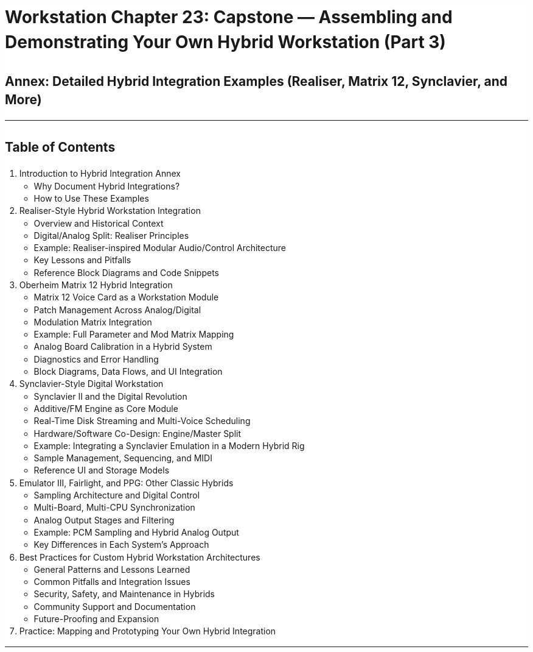 # Workstation Chapter 23: Capstone — Assembling and Demonstrating Your Own Hybrid Workstation (Part 3)
## Annex: Detailed Hybrid Integration Examples (Realiser, Matrix 12, Synclavier, and More)

---

## Table of Contents

1. Introduction to Hybrid Integration Annex
    - Why Document Hybrid Integrations?
    - How to Use These Examples
2. Realiser-Style Hybrid Workstation Integration
    - Overview and Historical Context
    - Digital/Analog Split: Realiser Principles
    - Example: Realiser-inspired Modular Audio/Control Architecture
    - Key Lessons and Pitfalls
    - Reference Block Diagrams and Code Snippets
3. Oberheim Matrix 12 Hybrid Integration
    - Matrix 12 Voice Card as a Workstation Module
    - Patch Management Across Analog/Digital
    - Modulation Matrix Integration
    - Example: Full Parameter and Mod Matrix Mapping
    - Analog Board Calibration in a Hybrid System
    - Diagnostics and Error Handling
    - Block Diagrams, Data Flows, and UI Integration
4. Synclavier-Style Digital Workstation
    - Synclavier II and the Digital Revolution
    - Additive/FM Engine as Core Module
    - Real-Time Disk Streaming and Multi-Voice Scheduling
    - Hardware/Software Co-Design: Engine/Master Split
    - Example: Integrating a Synclavier Emulation in a Modern Hybrid Rig
    - Sample Management, Sequencing, and MIDI
    - Reference UI and Storage Models
5. Emulator III, Fairlight, and PPG: Other Classic Hybrids
    - Sampling Architecture and Digital Control
    - Multi-Board, Multi-CPU Synchronization
    - Analog Output Stages and Filtering
    - Example: PCM Sampling and Hybrid Analog Output
    - Key Differences in Each System’s Approach
6. Best Practices for Custom Hybrid Workstation Architectures
    - General Patterns and Lessons Learned
    - Common Pitfalls and Integration Issues
    - Security, Safety, and Maintenance in Hybrids
    - Community Support and Documentation
    - Future-Proofing and Expansion
7. Practice: Mapping and Prototyping Your Own Hybrid Integration

---
